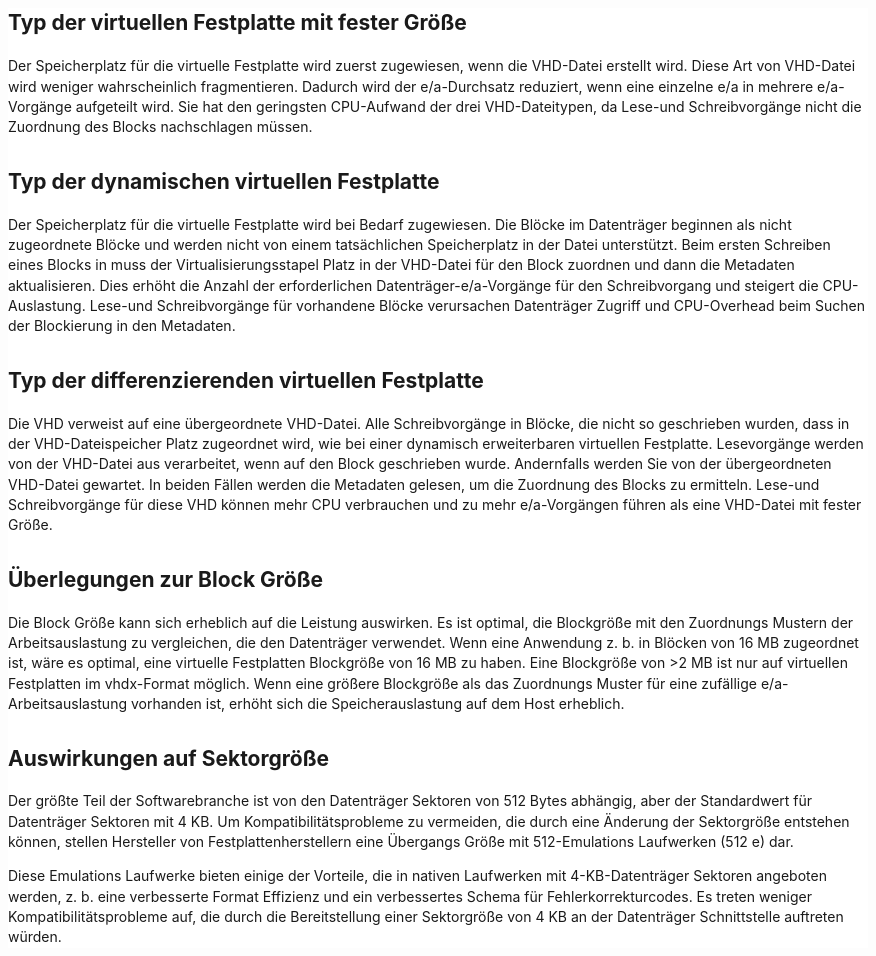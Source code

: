 ## <a name="fixed-virtual-hard-disk-type"></a>Typ der virtuellen Festplatte mit fester Größe

Der Speicherplatz für die virtuelle Festplatte wird zuerst zugewiesen, wenn die VHD-Datei erstellt wird. Diese Art von VHD-Datei wird weniger wahrscheinlich fragmentieren. Dadurch wird der e/a-Durchsatz reduziert, wenn eine einzelne e/a in mehrere e/a-Vorgänge aufgeteilt wird. Sie hat den geringsten CPU-Aufwand der drei VHD-Dateitypen, da Lese-und Schreibvorgänge nicht die Zuordnung des Blocks nachschlagen müssen.

## <a name="dynamic-virtual-hard-disk-type"></a>Typ der dynamischen virtuellen Festplatte

Der Speicherplatz für die virtuelle Festplatte wird bei Bedarf zugewiesen. Die Blöcke im Datenträger beginnen als nicht zugeordnete Blöcke und werden nicht von einem tatsächlichen Speicherplatz in der Datei unterstützt. Beim ersten Schreiben eines Blocks in muss der Virtualisierungsstapel Platz in der VHD-Datei für den Block zuordnen und dann die Metadaten aktualisieren. Dies erhöht die Anzahl der erforderlichen Datenträger-e/a-Vorgänge für den Schreibvorgang und steigert die CPU-Auslastung. Lese-und Schreibvorgänge für vorhandene Blöcke verursachen Datenträger Zugriff und CPU-Overhead beim Suchen der Blockierung in den Metadaten.

## <a name="differencing-virtual-hard-disk-type"></a>Typ der differenzierenden virtuellen Festplatte

Die VHD verweist auf eine übergeordnete VHD-Datei. Alle Schreibvorgänge in Blöcke, die nicht so geschrieben wurden, dass in der VHD-Dateispeicher Platz zugeordnet wird, wie bei einer dynamisch erweiterbaren virtuellen Festplatte. Lesevorgänge werden von der VHD-Datei aus verarbeitet, wenn auf den Block geschrieben wurde. Andernfalls werden Sie von der übergeordneten VHD-Datei gewartet. In beiden Fällen werden die Metadaten gelesen, um die Zuordnung des Blocks zu ermitteln. Lese-und Schreibvorgänge für diese VHD können mehr CPU verbrauchen und zu mehr e/a-Vorgängen führen als eine VHD-Datei mit fester Größe.

## <a name="block-size-considerations"></a>Überlegungen zur Block Größe

Die Block Größe kann sich erheblich auf die Leistung auswirken. Es ist optimal, die Blockgröße mit den Zuordnungs Mustern der Arbeitsauslastung zu vergleichen, die den Datenträger verwendet. Wenn eine Anwendung z. b. in Blöcken von 16 MB zugeordnet ist, wäre es optimal, eine virtuelle Festplatten Blockgröße von 16 MB zu haben. Eine Blockgröße von &gt;2 MB ist nur auf virtuellen Festplatten im vhdx-Format möglich. Wenn eine größere Blockgröße als das Zuordnungs Muster für eine zufällige e/a-Arbeitsauslastung vorhanden ist, erhöht sich die Speicherauslastung auf dem Host erheblich.

## <a name="sector-size-implications"></a>Auswirkungen auf Sektorgröße

Der größte Teil der Softwarebranche ist von den Datenträger Sektoren von 512 Bytes abhängig, aber der Standardwert für Datenträger Sektoren mit 4 KB. Um Kompatibilitätsprobleme zu vermeiden, die durch eine Änderung der Sektorgröße entstehen können, stellen Hersteller von Festplattenherstellern eine Übergangs Größe mit 512-Emulations Laufwerken (512 e) dar.

Diese Emulations Laufwerke bieten einige der Vorteile, die in nativen Laufwerken mit 4-KB-Datenträger Sektoren angeboten werden, z. b. eine verbesserte Format Effizienz und ein verbessertes Schema für Fehlerkorrekturcodes. Es treten weniger Kompatibilitätsprobleme auf, die durch die Bereitstellung einer Sektorgröße von 4 KB an der Datenträger Schnittstelle auftreten würden.
